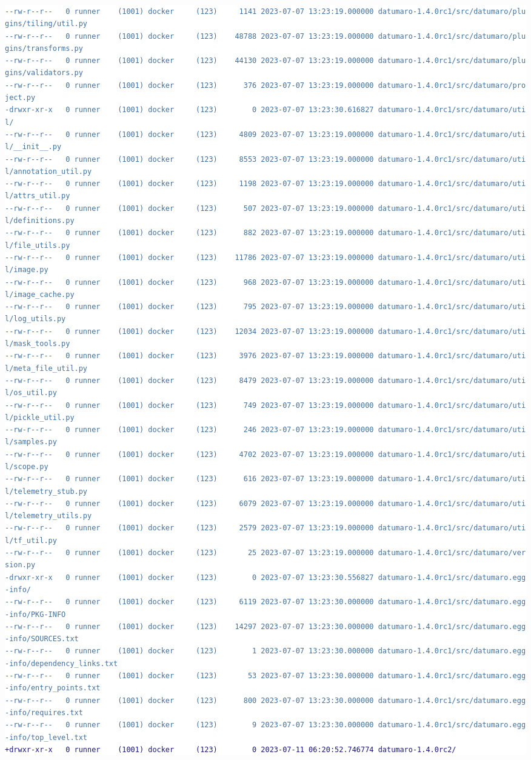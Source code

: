 ```diff
--rw-r--r--   0 runner    (1001) docker     (123)     1141 2023-07-07 13:23:19.000000 datumaro-1.4.0rc1/src/datumaro/plugins/tiling/util.py
--rw-r--r--   0 runner    (1001) docker     (123)    48788 2023-07-07 13:23:19.000000 datumaro-1.4.0rc1/src/datumaro/plugins/transforms.py
--rw-r--r--   0 runner    (1001) docker     (123)    44130 2023-07-07 13:23:19.000000 datumaro-1.4.0rc1/src/datumaro/plugins/validators.py
--rw-r--r--   0 runner    (1001) docker     (123)      376 2023-07-07 13:23:19.000000 datumaro-1.4.0rc1/src/datumaro/project.py
-drwxr-xr-x   0 runner    (1001) docker     (123)        0 2023-07-07 13:23:30.616827 datumaro-1.4.0rc1/src/datumaro/util/
--rw-r--r--   0 runner    (1001) docker     (123)     4809 2023-07-07 13:23:19.000000 datumaro-1.4.0rc1/src/datumaro/util/__init__.py
--rw-r--r--   0 runner    (1001) docker     (123)     8553 2023-07-07 13:23:19.000000 datumaro-1.4.0rc1/src/datumaro/util/annotation_util.py
--rw-r--r--   0 runner    (1001) docker     (123)     1198 2023-07-07 13:23:19.000000 datumaro-1.4.0rc1/src/datumaro/util/attrs_util.py
--rw-r--r--   0 runner    (1001) docker     (123)      507 2023-07-07 13:23:19.000000 datumaro-1.4.0rc1/src/datumaro/util/definitions.py
--rw-r--r--   0 runner    (1001) docker     (123)      882 2023-07-07 13:23:19.000000 datumaro-1.4.0rc1/src/datumaro/util/file_utils.py
--rw-r--r--   0 runner    (1001) docker     (123)    11786 2023-07-07 13:23:19.000000 datumaro-1.4.0rc1/src/datumaro/util/image.py
--rw-r--r--   0 runner    (1001) docker     (123)      968 2023-07-07 13:23:19.000000 datumaro-1.4.0rc1/src/datumaro/util/image_cache.py
--rw-r--r--   0 runner    (1001) docker     (123)      795 2023-07-07 13:23:19.000000 datumaro-1.4.0rc1/src/datumaro/util/log_utils.py
--rw-r--r--   0 runner    (1001) docker     (123)    12034 2023-07-07 13:23:19.000000 datumaro-1.4.0rc1/src/datumaro/util/mask_tools.py
--rw-r--r--   0 runner    (1001) docker     (123)     3976 2023-07-07 13:23:19.000000 datumaro-1.4.0rc1/src/datumaro/util/meta_file_util.py
--rw-r--r--   0 runner    (1001) docker     (123)     8479 2023-07-07 13:23:19.000000 datumaro-1.4.0rc1/src/datumaro/util/os_util.py
--rw-r--r--   0 runner    (1001) docker     (123)      749 2023-07-07 13:23:19.000000 datumaro-1.4.0rc1/src/datumaro/util/pickle_util.py
--rw-r--r--   0 runner    (1001) docker     (123)      246 2023-07-07 13:23:19.000000 datumaro-1.4.0rc1/src/datumaro/util/samples.py
--rw-r--r--   0 runner    (1001) docker     (123)     4702 2023-07-07 13:23:19.000000 datumaro-1.4.0rc1/src/datumaro/util/scope.py
--rw-r--r--   0 runner    (1001) docker     (123)      616 2023-07-07 13:23:19.000000 datumaro-1.4.0rc1/src/datumaro/util/telemetry_stub.py
--rw-r--r--   0 runner    (1001) docker     (123)     6079 2023-07-07 13:23:19.000000 datumaro-1.4.0rc1/src/datumaro/util/telemetry_utils.py
--rw-r--r--   0 runner    (1001) docker     (123)     2579 2023-07-07 13:23:19.000000 datumaro-1.4.0rc1/src/datumaro/util/tf_util.py
--rw-r--r--   0 runner    (1001) docker     (123)       25 2023-07-07 13:23:19.000000 datumaro-1.4.0rc1/src/datumaro/version.py
-drwxr-xr-x   0 runner    (1001) docker     (123)        0 2023-07-07 13:23:30.556827 datumaro-1.4.0rc1/src/datumaro.egg-info/
--rw-r--r--   0 runner    (1001) docker     (123)     6119 2023-07-07 13:23:30.000000 datumaro-1.4.0rc1/src/datumaro.egg-info/PKG-INFO
--rw-r--r--   0 runner    (1001) docker     (123)    14297 2023-07-07 13:23:30.000000 datumaro-1.4.0rc1/src/datumaro.egg-info/SOURCES.txt
--rw-r--r--   0 runner    (1001) docker     (123)        1 2023-07-07 13:23:30.000000 datumaro-1.4.0rc1/src/datumaro.egg-info/dependency_links.txt
--rw-r--r--   0 runner    (1001) docker     (123)       53 2023-07-07 13:23:30.000000 datumaro-1.4.0rc1/src/datumaro.egg-info/entry_points.txt
--rw-r--r--   0 runner    (1001) docker     (123)      800 2023-07-07 13:23:30.000000 datumaro-1.4.0rc1/src/datumaro.egg-info/requires.txt
--rw-r--r--   0 runner    (1001) docker     (123)        9 2023-07-07 13:23:30.000000 datumaro-1.4.0rc1/src/datumaro.egg-info/top_level.txt
+drwxr-xr-x   0 runner    (1001) docker     (123)        0 2023-07-11 06:20:52.746774 datumaro-1.4.0rc2/
```